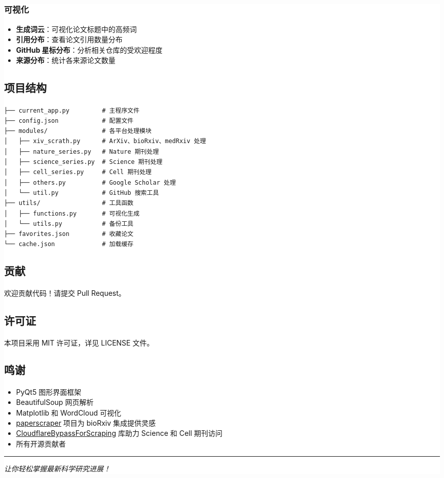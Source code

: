 ### 可视化

- **生成词云**：可视化论文标题中的高频词
- **引用分布**：查看论文引用数量分布
- **GitHub 星标分布**：分析相关仓库的受欢迎程度
- **来源分布**：统计各来源论文数量

## 项目结构

```
├── current_app.py         # 主程序文件
├── config.json            # 配置文件
├── modules/               # 各平台处理模块
│   ├── xiv_scrath.py      # ArXiv、bioRxiv、medRxiv 处理
│   ├── nature_series.py   # Nature 期刊处理
│   ├── science_series.py  # Science 期刊处理
│   ├── cell_series.py     # Cell 期刊处理
│   ├── others.py          # Google Scholar 处理
│   └── util.py            # GitHub 搜索工具
├── utils/                 # 工具函数
│   ├── functions.py       # 可视化生成
│   └── utils.py           # 备份工具
├── favorites.json         # 收藏论文
└── cache.json             # 加载缓存
```

## 贡献

欢迎贡献代码！请提交 Pull Request。

## 许可证

本项目采用 MIT 许可证，详见 LICENSE 文件。

## 鸣谢

- PyQt5 图形界面框架
- BeautifulSoup 网页解析
- Matplotlib 和 WordCloud 可视化
- [paperscraper](https://github.com/jannisborn/paperscraper) 项目为 bioRxiv 集成提供灵感
- [CloudflareBypassForScraping](https://github.com/sarperavci/CloudflareBypassForScraping) 库助力 Science 和 Cell 期刊访问
- 所有开源贡献者

---

*让你轻松掌握最新科学研究进展！*